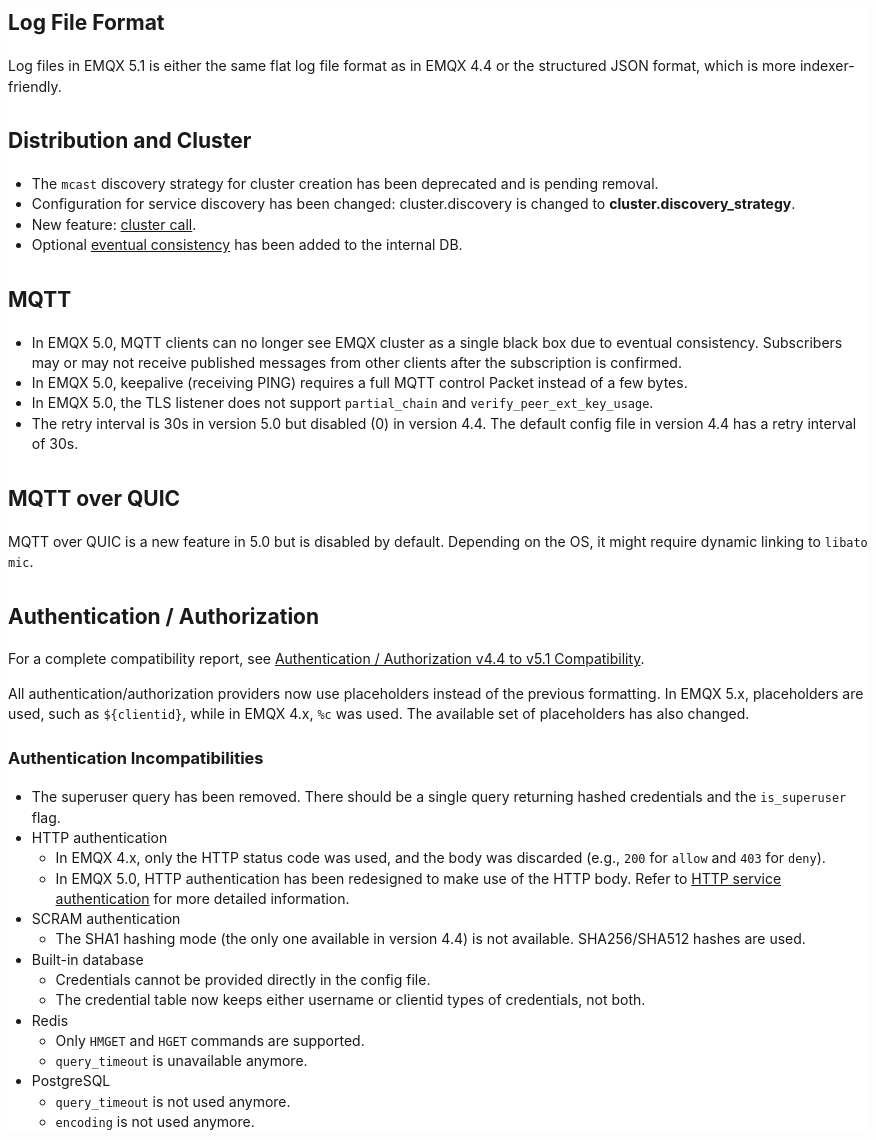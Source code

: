 ## Log File Format

Log files in EMQX 5.1 is either the same flat log file format as in EMQX 4.4 or the structured JSON format, which is more indexer-friendly.

## Distribution and Cluster

- The `mcast` discovery strategy for cluster creation has been deprecated and is pending removal.
- Configuration for service discovery has been changed: cluster.discovery is changed to **cluster.discovery_strategy**.
- New feature: [cluster call](https://www.emqx.io/docs/en/v5.0/configuration/configuration-manual.html#cluster-call).
- Optional [eventual consistency](https://www.emqx.io/docs/en/v5.0/design/clustering.html#data-consistency) has been added to the internal DB. 

## MQTT

- In EMQX 5.0, MQTT clients can no longer see EMQX cluster as a single black box due to eventual consistency. Subscribers may or may not receive published messages from other clients after the subscription is confirmed.
- In EMQX 5.0, keepalive (receiving PING) requires a full MQTT control Packet instead of a few bytes.
- In EMQX 5.0, the TLS listener does not support `partial_chain` and `verify_peer_ext_key_usage`.
- The retry interval is 30s in version 5.0 but disabled (0) in version 4.4. The default config file in version 4.4 has a retry interval of 30s.

## MQTT over QUIC

MQTT over QUIC is a new feature in 5.0 but is disabled by default. Depending on the OS, it might require dynamic linking to `libatomic`.

## Authentication / Authorization

For a complete compatibility report, see [Authentication / Authorization v4.4 to v5.1 Compatibility](./auth-4.4-to-5.1-compatibility.md). 

All authentication/authorization providers now use placeholders instead of the previous formatting. In EMQX 5.x, placeholders are used, such as `${clientid}`, while in EMQX 4.x, `%c` was used. The available set of placeholders has also changed.

### Authentication Incompatibilities

- The superuser query has been removed. There should be a single query returning hashed credentials and the `is_superuser` flag.
- HTTP authentication
  - In EMQX 4.x, only the HTTP status code was used, and the body was discarded (e.g., `200` for `allow` and `403` for `deny`).
  - In EMQX 5.0, HTTP authentication has been redesigned to make use of the HTTP body. Refer to [HTTP service authentication](https://docs.emqx.com/en/enterprise/v5.0/access-control/authn/http.html) for more detailed information.
- SCRAM authentication
  - The SHA1 hashing mode (the only one available in version 4.4) is not available. SHA256/SHA512 hashes are used.
- Built-in database
  - Credentials cannot be provided directly in the config file.
  - The credential table now keeps either username or clientid types of credentials, not both.
- Redis
  - Only `HMGET` and `HGET` commands are supported.
  - `query_timeout` is unavailable anymore.
- PostgreSQL
  - `query_timeout` is not used anymore.
  - `encoding` is not used anymore.
